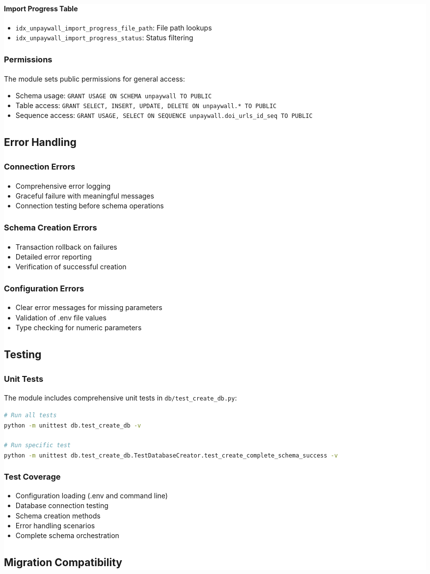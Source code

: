 #### Import Progress Table
- `idx_unpaywall_import_progress_file_path`: File path lookups
- `idx_unpaywall_import_progress_status`: Status filtering

### Permissions

The module sets public permissions for general access:
- Schema usage: `GRANT USAGE ON SCHEMA unpaywall TO PUBLIC`
- Table access: `GRANT SELECT, INSERT, UPDATE, DELETE ON unpaywall.* TO PUBLIC`
- Sequence access: `GRANT USAGE, SELECT ON SEQUENCE unpaywall.doi_urls_id_seq TO PUBLIC`

## Error Handling

### Connection Errors
- Comprehensive error logging
- Graceful failure with meaningful messages
- Connection testing before schema operations

### Schema Creation Errors
- Transaction rollback on failures
- Detailed error reporting
- Verification of successful creation

### Configuration Errors
- Clear error messages for missing parameters
- Validation of .env file values
- Type checking for numeric parameters

## Testing

### Unit Tests
The module includes comprehensive unit tests in `db/test_create_db.py`:

```bash
# Run all tests
python -m unittest db.test_create_db -v

# Run specific test
python -m unittest db.test_create_db.TestDatabaseCreator.test_create_complete_schema_success -v
```

### Test Coverage
- Configuration loading (.env and command line)
- Database connection testing
- Schema creation methods
- Error handling scenarios
- Complete schema orchestration

## Migration Compatibility
